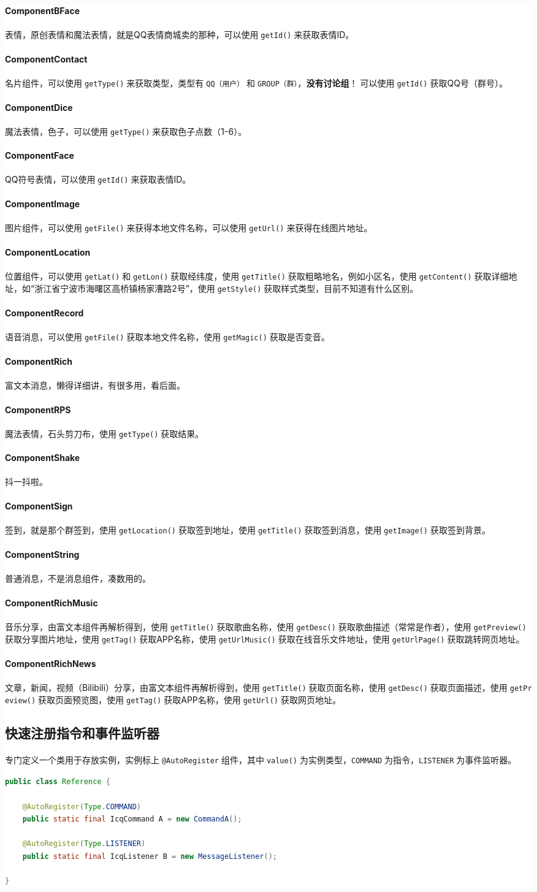 #### ComponentBFace
表情，原创表情和魔法表情，就是QQ表情商城卖的那种，可以使用 `getId()` 来获取表情ID。

#### ComponentContact
名片组件，可以使用 `getType()` 来获取类型，类型有 `QQ（用户）` 和 `GROUP（群）`，__没有讨论组__！
可以使用 `getId()` 获取QQ号（群号）。

#### ComponentDice
魔法表情，色子，可以使用 `getType()` 来获取色子点数（1-6）。

#### ComponentFace
QQ符号表情，可以使用 `getId()` 来获取表情ID。

#### ComponentImage
图片组件，可以使用 `getFile()` 来获得本地文件名称，可以使用 `getUrl()` 来获得在线图片地址。

#### ComponentLocation
位置组件，可以使用 `getLat()` 和 `getLon()` 获取经纬度，使用 `getTitle()` 获取粗略地名，例如小区名，使用 `getContent()` 获取详细地址，如“浙江省宁波市海曙区高桥镇杨家漕路2号”，使用 `getStyle()` 获取样式类型，目前不知道有什么区别。

#### ComponentRecord
语音消息，可以使用 `getFile()` 获取本地文件名称，使用 `getMagic()` 获取是否变音。

#### ComponentRich
富文本消息，懒得详细讲，有很多用，看后面。

#### ComponentRPS
魔法表情，石头剪刀布，使用 `getType()` 获取结果。

#### ComponentShake
抖一抖啦。

#### ComponentSign
签到，就是那个群签到，使用 `getLocation()` 获取签到地址，使用 `getTitle()` 获取签到消息，使用 `getImage()` 获取签到背景。

#### ComponentString
普通消息，不是消息组件，凑数用的。

#### ComponentRichMusic
音乐分享，由富文本组件再解析得到，使用 `getTitle()` 获取歌曲名称，使用 `getDesc()` 获取歌曲描述（常常是作者），使用 `getPreview()` 获取分享图片地址，使用 `getTag()` 获取APP名称，使用 `getUrlMusic()` 获取在线音乐文件地址，使用 `getUrlPage()` 获取跳转网页地址。

#### ComponentRichNews
文章，新闻，视频（Bilibili）分享，由富文本组件再解析得到，使用 `getTitle()` 获取页面名称，使用 `getDesc()` 获取页面描述，使用 `getPreview()` 获取页面预览图，使用 `getTag()` 获取APP名称，使用 `getUrl()` 获取网页地址。

## 快速注册指令和事件监听器
专门定义一个类用于存放实例，实例标上 `@AutoRegister` 组件，其中 `value()` 为实例类型，`COMMAND` 为指令，`LISTENER` 为事件监听器。

```java
public class Reference {

	@AutoRegister(Type.COMMAND)
	public static final IcqCommand A = new CommandA();

	@AutoRegister(Type.LISTENER)
	public static final IcqListener B = new MessageListener();

}
```
